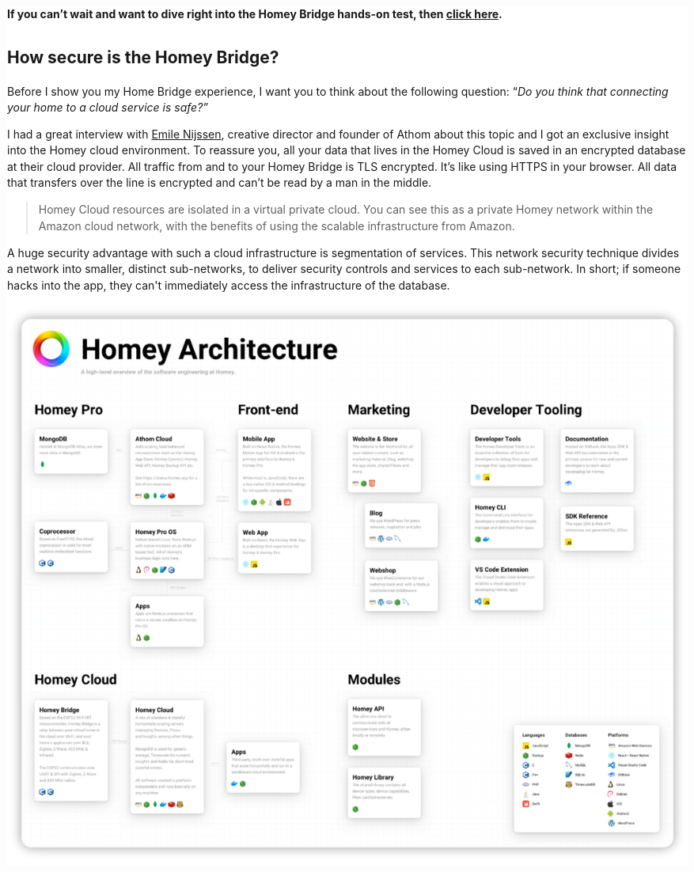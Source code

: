 **If you can’t wait and want to dive right into the Homey Bridge hands-on test, then [click here](#how-to-initial-setup-your-homey-bridge).**

## How secure is the Homey Bridge?

Before I show you my Home Bridge experience, I want you to think about the following question: “*Do you think that connecting your home to a cloud service is safe?”*

I had a great interview with [Emile Nijssen](https://www.linkedin.com/in/emilenijssen/), creative director and founder of Athom about this topic and I got an exclusive insight into the Homey cloud environment. To reassure you, all your data that lives in the Homey Cloud is saved in an encrypted database at their cloud provider. All traffic from and to your Homey Bridge is TLS encrypted. It’s like using HTTPS in your browser. All data that transfers over the line is encrypted and can’t be read by a man in the middle.

> Homey Cloud resources are isolated in a virtual private cloud. You can see this as a private Homey network within the Amazon cloud network, with the benefits of using the scalable infrastructure from Amazon.

A huge security advantage with such a cloud infrastructure is segmentation of services. This network security technique divides a network into smaller, distinct sub-networks, to deliver security controls and services to each sub-network. In short; if someone hacks into the app, they can't immediately access the infrastructure of the database.

![homeybridge5.png](../assets/images/homeybridge5.png)
